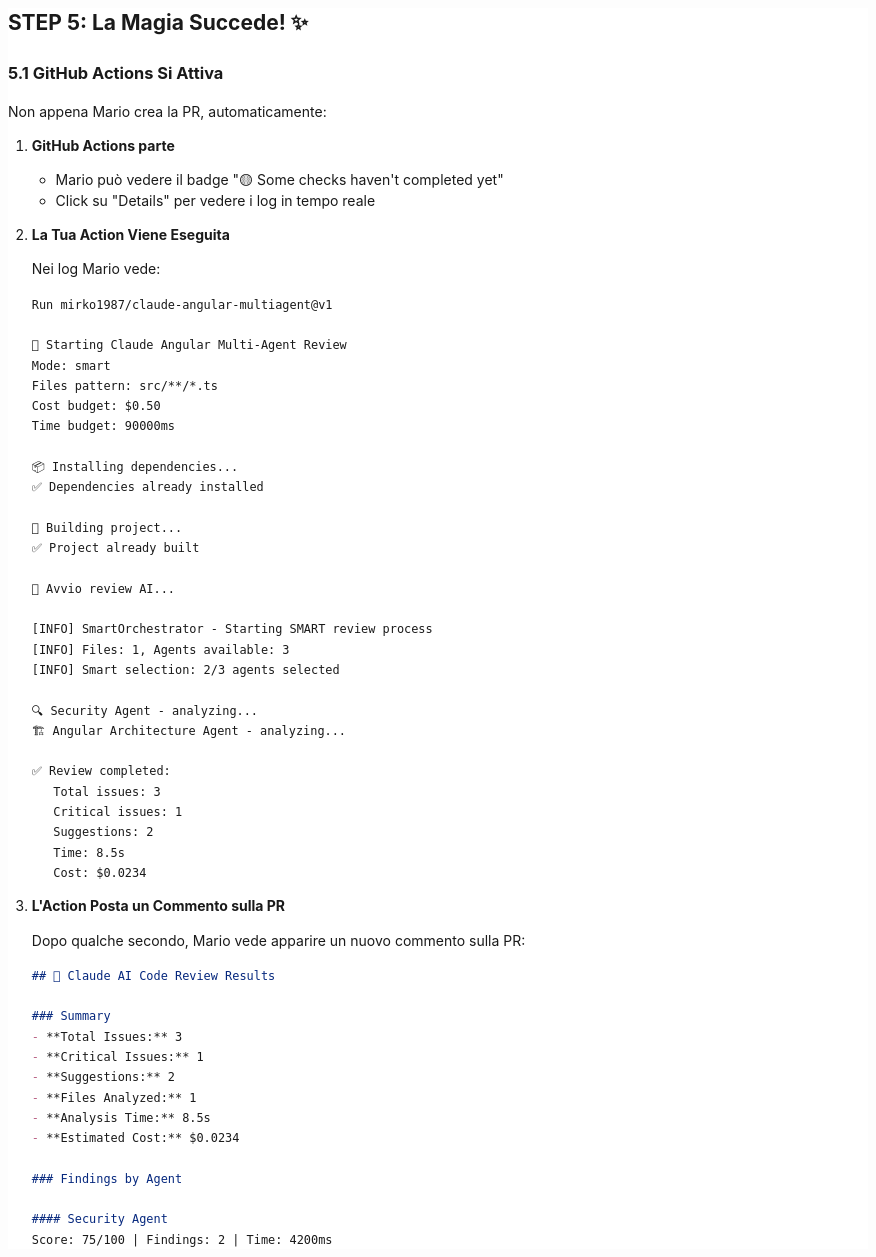 
## STEP 5: La Magia Succede! ✨

### 5.1 GitHub Actions Si Attiva

Non appena Mario crea la PR, automaticamente:

1. **GitHub Actions parte**
   - Mario può vedere il badge "🟡 Some checks haven't completed yet"
   - Click su "Details" per vedere i log in tempo reale

2. **La Tua Action Viene Eseguita**
   
   Nei log Mario vede:
   ```
   Run mirko1987/claude-angular-multiagent@v1
   
   🚀 Starting Claude Angular Multi-Agent Review
   Mode: smart
   Files pattern: src/**/*.ts
   Cost budget: $0.50
   Time budget: 90000ms
   
   📦 Installing dependencies...
   ✅ Dependencies already installed
   
   🔨 Building project...
   ✅ Project already built
   
   🤖 Avvio review AI...
   
   [INFO] SmartOrchestrator - Starting SMART review process
   [INFO] Files: 1, Agents available: 3
   [INFO] Smart selection: 2/3 agents selected
   
   🔍 Security Agent - analyzing...
   🏗️ Angular Architecture Agent - analyzing...
   
   ✅ Review completed:
      Total issues: 3
      Critical issues: 1
      Suggestions: 2
      Time: 8.5s
      Cost: $0.0234
   ```

3. **L'Action Posta un Commento sulla PR**

   Dopo qualche secondo, Mario vede apparire un nuovo commento sulla PR:

   ```markdown
   ## 🤖 Claude AI Code Review Results

   ### Summary
   - **Total Issues:** 3
   - **Critical Issues:** 1
   - **Suggestions:** 2
   - **Files Analyzed:** 1
   - **Analysis Time:** 8.5s
   - **Estimated Cost:** $0.0234

   ### Findings by Agent

   #### Security Agent
   Score: 75/100 | Findings: 2 | Time: 4200ms

   ```